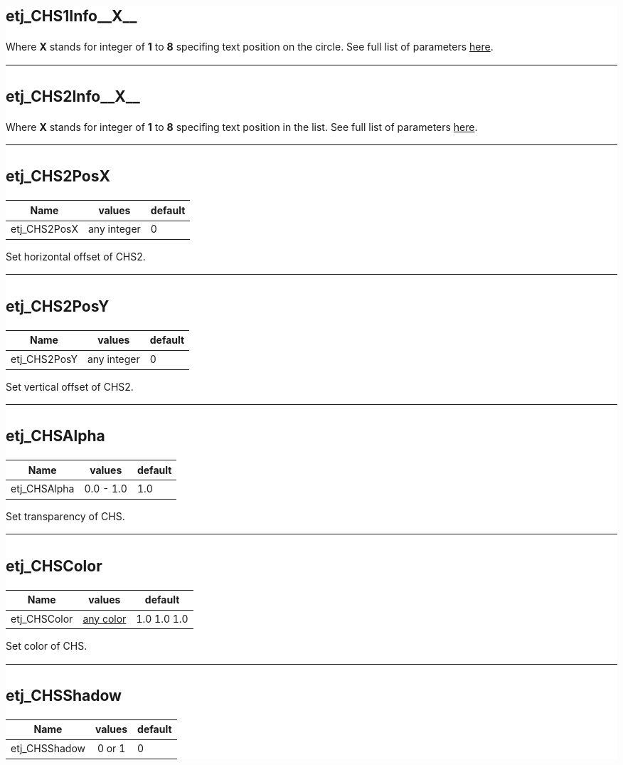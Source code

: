 
## etj_CHS1Info__X__
Where __X__ stands for integer of __1__ to __8__ specifing text position on the circle.
See full list of parameters [here](/index.md#chs).

---

## etj_CHS2Info__X__
Where __X__ stands for integer of __1__ to __8__ specifing text position in the list.
See full list of parameters [here](/index.md#chs).

---

## etj_CHS2PosX
Name                    | values        | default
------------------------|:-------------:|-------------
etj_CHS2PosX            | any integer   | 0

Set horizontal offset of CHS2.

---

## etj_CHS2PosY
Name                    | values        | default
------------------------|:-------------:|-------------
etj_CHS2PosY            | any integer   | 0

Set vertical offset of CHS2.

---

## etj_CHSAlpha
Name                    | values        | default
------------------------|:-------------:|-------------
etj_CHSAlpha            | 0.0 - 1.0     | 1.0

Set transparency of CHS.

---

## etj_CHSColor
Name                    | values        | default
------------------------|:-------------:|-------------
etj_CHSColor            | [any color](/index.md#color-system) | 1.0 1.0 1.0

Set color of CHS.

---

## etj_CHSShadow
Name                    | values        | default
------------------------|:-------------:|-------------
etj_CHSShadow           | 0 or 1        | 0
